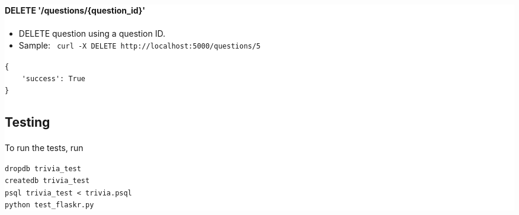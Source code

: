 #### DELETE '/questions/{question_id}'
- DELETE question using a question ID.
- Sample: ``` curl -X DELETE http://localhost:5000/questions/5```

```
{
    'success': True
}
```


## Testing
To run the tests, run
```
dropdb trivia_test
createdb trivia_test
psql trivia_test < trivia.psql
python test_flaskr.py
```